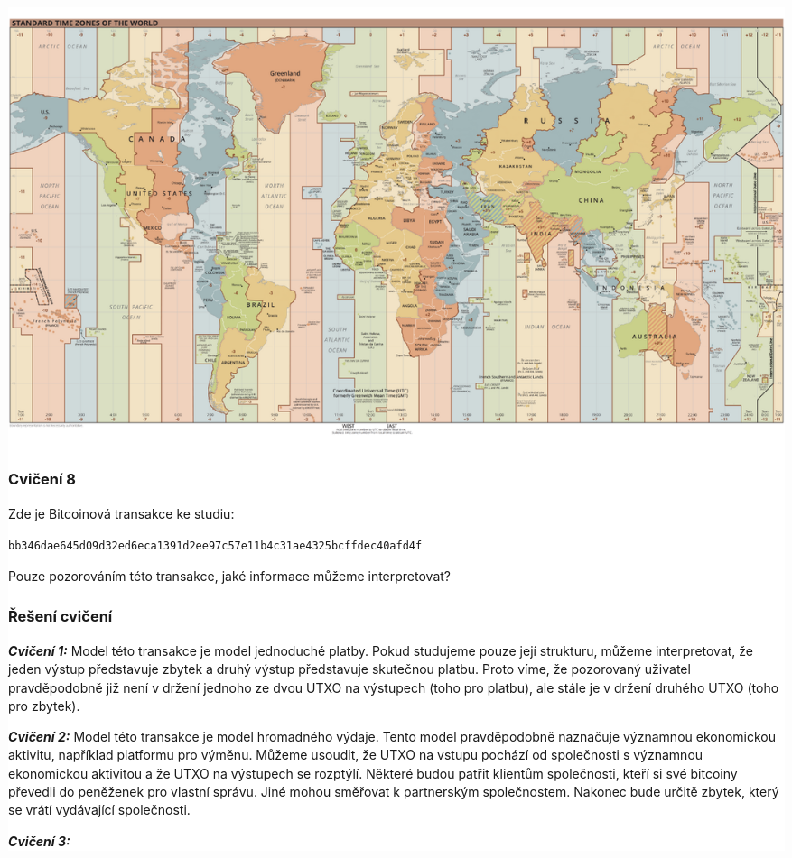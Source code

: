 ![BTC204](assets/notext/35/2.webp)

### Cvičení 8

Zde je Bitcoinová transakce ke studiu:

```plaintext
bb346dae645d09d32ed6eca1391d2ee97c57e11b4c31ae4325bcffdec40afd4f
```

Pouze pozorováním této transakce, jaké informace můžeme interpretovat?

### Řešení cvičení

**_Cvičení 1:_**
Model této transakce je model jednoduché platby. Pokud studujeme pouze její strukturu, můžeme interpretovat, že jeden výstup představuje zbytek a druhý výstup představuje skutečnou platbu. Proto víme, že pozorovaný uživatel pravděpodobně již není v držení jednoho ze dvou UTXO na výstupech (toho pro platbu), ale stále je v držení druhého UTXO (toho pro zbytek).

**_Cvičení 2:_**
Model této transakce je model hromadného výdaje. Tento model pravděpodobně naznačuje významnou ekonomickou aktivitu, například platformu pro výměnu. Můžeme usoudit, že UTXO na vstupu pochází od společnosti s významnou ekonomickou aktivitou a že UTXO na výstupech se rozptýlí. Některé budou patřit klientům společnosti, kteří si své bitcoiny převedli do peněženek pro vlastní správu. Jiné mohou směřovat k partnerským společnostem. Nakonec bude určitě zbytek, který se vrátí vydávající společnosti.

**_Cvičení 3:_**
